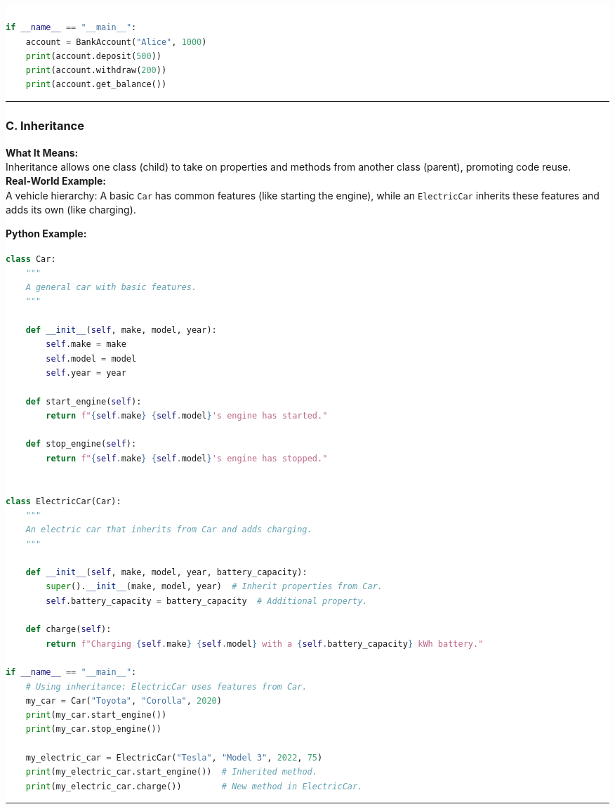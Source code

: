 ```python

if __name__ == "__main__":
    account = BankAccount("Alice", 1000)
    print(account.deposit(500))
    print(account.withdraw(200))
    print(account.get_balance())
```

---

### **C. Inheritance**

**What It Means:**  
Inheritance allows one class (child) to take on properties and methods from another class (parent), promoting code reuse.  
**Real-World Example:**  
A vehicle hierarchy: A basic `Car` has common features (like starting the engine), while an `ElectricCar` inherits these features and adds its own (like charging).

**Python Example:**

```python
class Car:
    """
    A general car with basic features.
    """

    def __init__(self, make, model, year):
        self.make = make
        self.model = model
        self.year = year

    def start_engine(self):
        return f"{self.make} {self.model}'s engine has started."

    def stop_engine(self):
        return f"{self.make} {self.model}'s engine has stopped."


class ElectricCar(Car):
    """
    An electric car that inherits from Car and adds charging.
    """

    def __init__(self, make, model, year, battery_capacity):
        super().__init__(make, model, year)  # Inherit properties from Car.
        self.battery_capacity = battery_capacity  # Additional property.

    def charge(self):
        return f"Charging {self.make} {self.model} with a {self.battery_capacity} kWh battery."

if __name__ == "__main__":
    # Using inheritance: ElectricCar uses features from Car.
    my_car = Car("Toyota", "Corolla", 2020)
    print(my_car.start_engine())
    print(my_car.stop_engine())

    my_electric_car = ElectricCar("Tesla", "Model 3", 2022, 75)
    print(my_electric_car.start_engine())  # Inherited method.
    print(my_electric_car.charge())        # New method in ElectricCar.
```

---